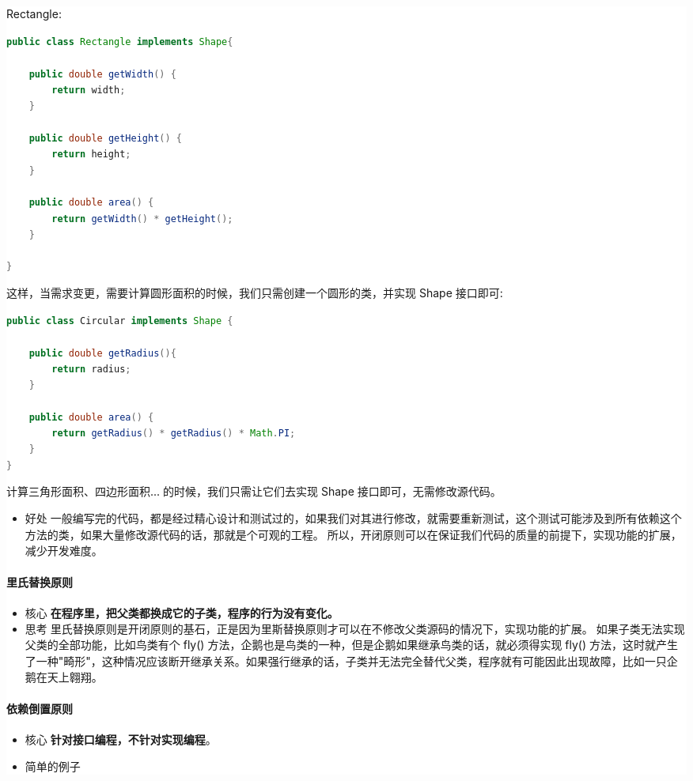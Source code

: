   Rectangle:

  ```java
  public class Rectangle implements Shape{
  
      public double getWidth() {
          return width;
      }
  
      public double getHeight() {
          return height;
      }
  
      public double area() {
          return getWidth() * getHeight();
      }
      
  }
  ```

  这样，当需求变更，需要计算圆形面积的时候，我们只需创建一个圆形的类，并实现 Shape 接口即可:

  ```java
  public class Circular implements Shape {
  
      public double getRadius(){
          return radius;
      }
  
      public double area() {
          return getRadius() * getRadius() * Math.PI;
      }
  }
  ```

  计算三角形面积、四边形面积... 的时候，我们只需让它们去实现 Shape 接口即可，无需修改源代码。

- 好处
   一般编写完的代码，都是经过精心设计和测试过的，如果我们对其进行修改，就需要重新测试，这个测试可能涉及到所有依赖这个方法的类，如果大量修改源代码的话，那就是个可观的工程。
   所以，开闭原则可以在保证我们代码的质量的前提下，实现功能的扩展，减少开发难度。

#### 里氏替换原则

- 核心
   **在程序里，把父类都换成它的子类，程序的行为没有变化。**
- 思考
   里氏替换原则是开闭原则的基石，正是因为里斯替换原则才可以在不修改父类源码的情况下，实现功能的扩展。
   如果子类无法实现父类的全部功能，比如鸟类有个 fly() 方法，企鹅也是鸟类的一种，但是企鹅如果继承鸟类的话，就必须得实现 fly() 方法，这时就产生了一种"畸形"，这种情况应该断开继承关系。如果强行继承的话，子类并无法完全替代父类，程序就有可能因此出现故障，比如一只企鹅在天上翱翔。

#### 依赖倒置原则

- 核心
   **针对接口编程，不针对实现编程**。

- 简单的例子
